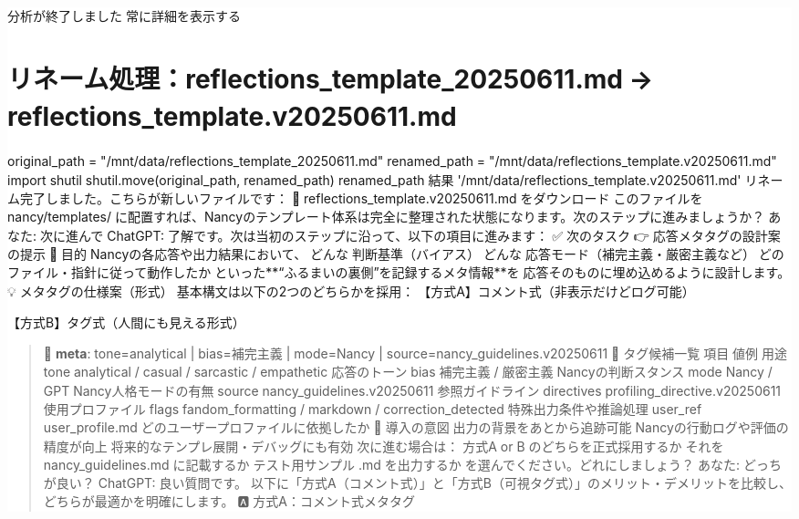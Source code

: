 分析が終了しました
常に詳細を表示する
# リネーム処理：reflections_template_20250611.md → reflections_template.v20250611.md
original_path = "/mnt/data/reflections_template_20250611.md"
renamed_path = "/mnt/data/reflections_template.v20250611.md"
import shutil
shutil.move(original_path, renamed_path)
renamed_path
結果
'/mnt/data/reflections_template.v20250611.md'
リネーム完了しました。こちらが新しいファイルです：
📄 reflections_template.v20250611.md をダウンロード
このファイルを nancy/templates/ に配置すれば、Nancyのテンプレート体系は完全に整理された状態になります。次のステップに進みましょうか？ 
あなた:
次に進んで
ChatGPT:
了解です。次は当初のステップに沿って、以下の項目に進みます：
✅ 次のタスク
👉 応答メタタグの設計案の提示
🎯 目的
Nancyの各応答や出力結果において、
どんな 判断基準（バイアス）
どんな 応答モード（補完主義・厳密主義など）
どの ファイル・指針に従って動作したか
といった**“ふるまいの裏側”を記録するメタ情報**を
応答そのものに埋め込めるように設計します。
💡 メタタグの仕様案（形式）
基本構文は以下の2つのどちらかを採用：
【方式A】コメント式（非表示だけどログ可能）

【方式B】タグ式（人間にも見える形式）
> 🧾 **meta**: tone=analytical | bias=補完主義 | mode=Nancy | source=nancy_guidelines.v20250611
📎 タグ候補一覧
項目	値例	用途
tone	analytical / casual / sarcastic / empathetic	応答のトーン
bias	補完主義 / 厳密主義	Nancyの判断スタンス
mode	Nancy / GPT	Nancy人格モードの有無
source	nancy_guidelines.v20250611	参照ガイドライン
directives	profiling_directive.v20250611	使用プロファイル
flags	fandom_formatting / markdown / correction_detected	特殊出力条件や推論処理
user_ref	user_profile.md	どのユーザープロファイルに依拠したか
📌 導入の意図
出力の背景をあとから追跡可能
Nancyの行動ログや評価の精度が向上
将来的なテンプレ展開・デバッグにも有効
次に進む場合は：
方式A or B のどちらを正式採用するか
それを nancy_guidelines.md に記載するか
テスト用サンプル .md を出力するか
を選んでください。どれにしましょう？
あなた:
どっちが良い？
ChatGPT:
良い質問です。
以下に「方式A（コメント式）」と「方式B（可視タグ式）」のメリット・デメリットを比較し、どちらが最適かを明確にします。
🅰️ 方式A：コメント式メタタグ

